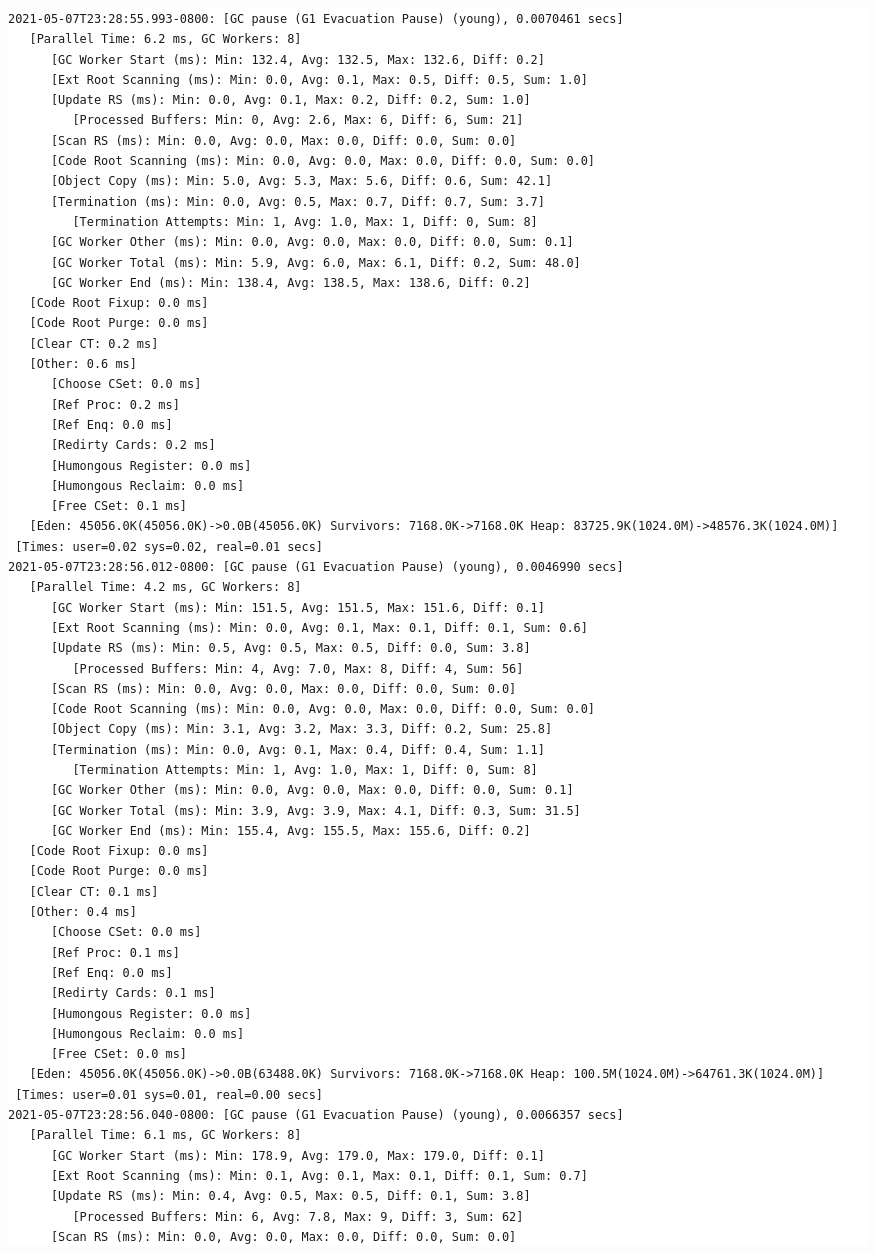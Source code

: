 ```less
2021-05-07T23:28:55.993-0800: [GC pause (G1 Evacuation Pause) (young), 0.0070461 secs]
   [Parallel Time: 6.2 ms, GC Workers: 8]
      [GC Worker Start (ms): Min: 132.4, Avg: 132.5, Max: 132.6, Diff: 0.2]
      [Ext Root Scanning (ms): Min: 0.0, Avg: 0.1, Max: 0.5, Diff: 0.5, Sum: 1.0]
      [Update RS (ms): Min: 0.0, Avg: 0.1, Max: 0.2, Diff: 0.2, Sum: 1.0]
         [Processed Buffers: Min: 0, Avg: 2.6, Max: 6, Diff: 6, Sum: 21]
      [Scan RS (ms): Min: 0.0, Avg: 0.0, Max: 0.0, Diff: 0.0, Sum: 0.0]
      [Code Root Scanning (ms): Min: 0.0, Avg: 0.0, Max: 0.0, Diff: 0.0, Sum: 0.0]
      [Object Copy (ms): Min: 5.0, Avg: 5.3, Max: 5.6, Diff: 0.6, Sum: 42.1]
      [Termination (ms): Min: 0.0, Avg: 0.5, Max: 0.7, Diff: 0.7, Sum: 3.7]
         [Termination Attempts: Min: 1, Avg: 1.0, Max: 1, Diff: 0, Sum: 8]
      [GC Worker Other (ms): Min: 0.0, Avg: 0.0, Max: 0.0, Diff: 0.0, Sum: 0.1]
      [GC Worker Total (ms): Min: 5.9, Avg: 6.0, Max: 6.1, Diff: 0.2, Sum: 48.0]
      [GC Worker End (ms): Min: 138.4, Avg: 138.5, Max: 138.6, Diff: 0.2]
   [Code Root Fixup: 0.0 ms]
   [Code Root Purge: 0.0 ms]
   [Clear CT: 0.2 ms]
   [Other: 0.6 ms]
      [Choose CSet: 0.0 ms]
      [Ref Proc: 0.2 ms]
      [Ref Enq: 0.0 ms]
      [Redirty Cards: 0.2 ms]
      [Humongous Register: 0.0 ms]
      [Humongous Reclaim: 0.0 ms]
      [Free CSet: 0.1 ms]
   [Eden: 45056.0K(45056.0K)->0.0B(45056.0K) Survivors: 7168.0K->7168.0K Heap: 83725.9K(1024.0M)->48576.3K(1024.0M)]
 [Times: user=0.02 sys=0.02, real=0.01 secs]
2021-05-07T23:28:56.012-0800: [GC pause (G1 Evacuation Pause) (young), 0.0046990 secs]
   [Parallel Time: 4.2 ms, GC Workers: 8]
      [GC Worker Start (ms): Min: 151.5, Avg: 151.5, Max: 151.6, Diff: 0.1]
      [Ext Root Scanning (ms): Min: 0.0, Avg: 0.1, Max: 0.1, Diff: 0.1, Sum: 0.6]
      [Update RS (ms): Min: 0.5, Avg: 0.5, Max: 0.5, Diff: 0.0, Sum: 3.8]
         [Processed Buffers: Min: 4, Avg: 7.0, Max: 8, Diff: 4, Sum: 56]
      [Scan RS (ms): Min: 0.0, Avg: 0.0, Max: 0.0, Diff: 0.0, Sum: 0.0]
      [Code Root Scanning (ms): Min: 0.0, Avg: 0.0, Max: 0.0, Diff: 0.0, Sum: 0.0]
      [Object Copy (ms): Min: 3.1, Avg: 3.2, Max: 3.3, Diff: 0.2, Sum: 25.8]
      [Termination (ms): Min: 0.0, Avg: 0.1, Max: 0.4, Diff: 0.4, Sum: 1.1]
         [Termination Attempts: Min: 1, Avg: 1.0, Max: 1, Diff: 0, Sum: 8]
      [GC Worker Other (ms): Min: 0.0, Avg: 0.0, Max: 0.0, Diff: 0.0, Sum: 0.1]
      [GC Worker Total (ms): Min: 3.9, Avg: 3.9, Max: 4.1, Diff: 0.3, Sum: 31.5]
      [GC Worker End (ms): Min: 155.4, Avg: 155.5, Max: 155.6, Diff: 0.2]
   [Code Root Fixup: 0.0 ms]
   [Code Root Purge: 0.0 ms]
   [Clear CT: 0.1 ms]
   [Other: 0.4 ms]
      [Choose CSet: 0.0 ms]
      [Ref Proc: 0.1 ms]
      [Ref Enq: 0.0 ms]
      [Redirty Cards: 0.1 ms]
      [Humongous Register: 0.0 ms]
      [Humongous Reclaim: 0.0 ms]
      [Free CSet: 0.0 ms]
   [Eden: 45056.0K(45056.0K)->0.0B(63488.0K) Survivors: 7168.0K->7168.0K Heap: 100.5M(1024.0M)->64761.3K(1024.0M)]
 [Times: user=0.01 sys=0.01, real=0.00 secs]
2021-05-07T23:28:56.040-0800: [GC pause (G1 Evacuation Pause) (young), 0.0066357 secs]
   [Parallel Time: 6.1 ms, GC Workers: 8]
      [GC Worker Start (ms): Min: 178.9, Avg: 179.0, Max: 179.0, Diff: 0.1]
      [Ext Root Scanning (ms): Min: 0.1, Avg: 0.1, Max: 0.1, Diff: 0.1, Sum: 0.7]
      [Update RS (ms): Min: 0.4, Avg: 0.5, Max: 0.5, Diff: 0.1, Sum: 3.8]
         [Processed Buffers: Min: 6, Avg: 7.8, Max: 9, Diff: 3, Sum: 62]
      [Scan RS (ms): Min: 0.0, Avg: 0.0, Max: 0.0, Diff: 0.0, Sum: 0.0]
```
